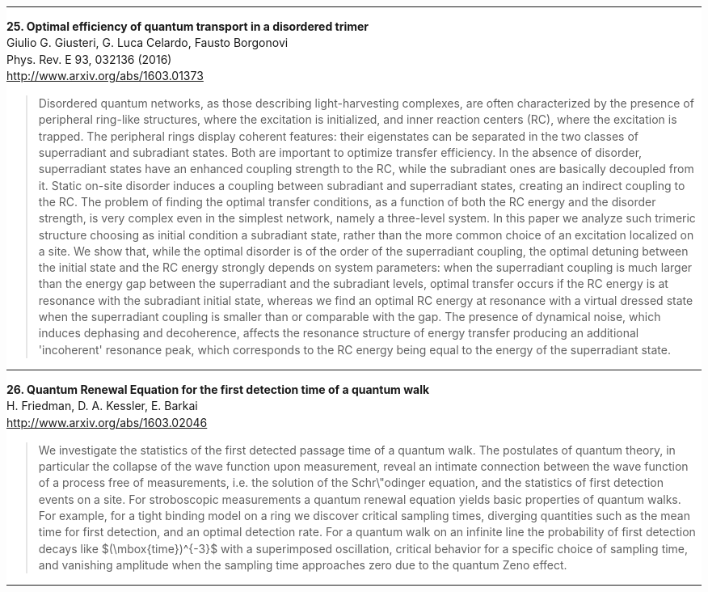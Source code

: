 ------

**25.    Optimal efficiency of quantum transport in a disordered trimer**  
Giulio G. Giusteri, G. Luca Celardo, Fausto Borgonovi  
Phys. Rev. E 93, 032136 (2016)  
http://www.arxiv.org/abs/1603.01373  
<blockquote>
<p>
Disordered quantum networks, as those describing light-harvesting complexes, are often characterized by the presence of peripheral ring-like structures, where the excitation is initialized, and inner reaction centers (RC), where the excitation is trapped. The peripheral rings display coherent features: their eigenstates can be separated in the two classes of superradiant and subradiant states. Both are important to optimize transfer efficiency. In the absence of disorder, superradiant states have an enhanced coupling strength to the RC, while the subradiant ones are basically decoupled from it. Static on-site disorder induces a coupling between subradiant and superradiant states, creating an indirect coupling to the RC. The problem of finding the optimal transfer conditions, as a function of both the RC energy and the disorder strength, is very complex even in the simplest network, namely a three-level system. In this paper we analyze such trimeric structure choosing as initial condition a subradiant state, rather than the more common choice of an excitation localized on a site. We show that, while the optimal disorder is of the order of the superradiant coupling, the optimal detuning between the initial state and the RC energy strongly depends on system parameters: when the superradiant coupling is much larger than the energy gap between the superradiant and the subradiant levels, optimal transfer occurs if the RC energy is at resonance with the subradiant initial state, whereas we find an optimal RC energy at resonance with a virtual dressed state when the superradiant coupling is smaller than or comparable with the gap. The presence of dynamical noise, which induces dephasing and decoherence, affects the resonance structure of energy transfer producing an additional 'incoherent' resonance peak, which corresponds to the RC energy being equal to the energy of the superradiant state.
</p>
</blockquote>

------

**26.    Quantum Renewal Equation for the first detection time of a quantum walk**  
H. Friedman, D. A. Kessler, E. Barkai  
http://www.arxiv.org/abs/1603.02046  
<blockquote>
<p>
We investigate the statistics of the first detected passage time of a quantum walk. The postulates of quantum theory, in particular the collapse of the wave function upon measurement, reveal an intimate connection between the wave function of a process free of measurements, i.e. the solution of the Schr\"odinger equation, and the statistics of first detection events on a site. For stroboscopic measurements a quantum renewal equation yields basic properties of quantum walks. For example, for a tight binding model on a ring we discover critical sampling times, diverging quantities such as the mean time for first detection, and an optimal detection rate. For a quantum walk on an infinite line the probability of first detection decays like $(\mbox{time})^{-3}$ with a superimposed oscillation, critical behavior for a specific choice of sampling time, and vanishing amplitude when the sampling time approaches zero due to the quantum Zeno effect.
</p>
</blockquote>

------
